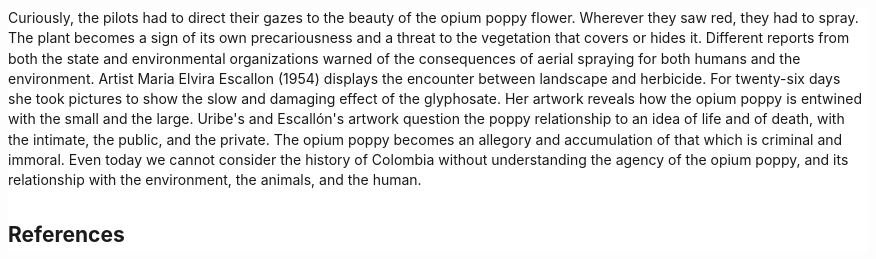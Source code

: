 Curiously, the pilots had to direct their gazes to the beauty of the opium poppy flower. Wherever they saw red, they had to spray. The plant becomes a sign of its own precariousness and a threat to the vegetation that covers or hides it. Different reports from both the state and environmental organizations warned of the consequences of aerial spraying for both humans and the environment. Artist Maria Elvira Escallon (1954) displays the encounter between landscape and herbicide. For twenty-six days she took pictures to show the slow and damaging effect of the glyphosate. Her artwork reveals how the opium poppy is entwined with the small and the large. Uribe's and Escallón's artwork question the poppy relationship to an idea of life and of death, with the intimate, the public, and the private. The opium poppy becomes an allegory and accumulation of that which is criminal and immoral. Even today we cannot consider the history of Colombia without understanding the agency of the opium poppy, and its relationship with the environment, the animals, and the human.
       
<param ve-image url="https://raw.githubusercontent.com/plant-humanities/media/main/poppy/Paisajedomestico.jpg"> 


## References			  

[^ref1]: A. Salavert, A. Zazzo, L. Martin, L. et al., “Direct dating reveals the early history of opium poppy in western Europe,” *Sci Rep* 10 (2020): 20263. https://doi.org/10.1038/s41598-020-76924-3
[^ref2]: Maria Laura Leone, “Sacred Opium Botany in Daunia (Italy) from the VII – VI Cent. BC,” Eleusis, *Journal of Psychoactive Plants and Compounds New Series*, 2002–2003, 71–82 https://www.artepreistorica.com/2010/01/sacred-opium-botany-in-daunia-italy-from-the-7-to-6-centuries-bc
[^ref3]: Leone, 73.
[^ref4]: M. D. Merlin, “Archaeological Evidence for the Tradition of Psychoactive Plant Use in the Old World,” *Economic Botany* 57, no. 3 (2003): 295–323. http://www.jstor.org/stable/4256701.
[^ref5]: Paolo Nencini (1997), "Social Pharmacology the Rules of Drug Taking: Wine and Poppy Derivatives in the Ancient World. VI. Poppies as a Source of Food and Drug, Substance Use & Misuse," 32:6, 763, DOI: 10.3109/10826089709039375
[^ref6]: Paolo Nencini, "Facts and Factoids in the Early History of the Opium Poppy, The Social History of Alcohol and Drugs," Volume 36, Number 1 (Spring 2022), March 11 2022, 66, https://doi.org/10.1086/718481. Accessed 23 June 2023.
[^ref7]: Nencini, "Facts and Factoids," 61.
[^ref8]: See William Robinson, *The Wild Garden Or, “Our Grove and Shrubberies Made Beautiful By The Naturalization of Hardy Exotic Plants: With A Chapter On The Garden of British Wild Flowers” (London: John Murray), 1870.* 1st edition; see William Robinson, *The English Flower Garden and Home Grounds of Hardy Trees and Flowers Only*, 11th Edition (London: John Murray), 1933, 700.
[^ref9]: Robinson, The Wild Garden, 52. 
[^ref10]: Zheng, Yangwen, “The Social Life of Opium in China, 1483-1999.” *Modern Asian Studies* 37, no. 1 (2003): 5. http://www.jstor.org/stable/3876550.
[^ref11]: Hans Derks,  “The ‘Violent Opium Company’ (VOC) in the East,” in *History of the Opium Problem: The Assault on the East, ca. 1600-1950* 105 (Leiden, Netherlands: Brill, 2012), 189–238. http://www.jstor.org/stable/10.1163/j.ctv4cbhdf.18
[^ref12]: Derks, 194.
[^ref13]: George Birdwood, “The Drying Up of the Indian Opium Revenue,” *Journal of the Royal Society of Arts* (June 20, 1913), Vol 61, No, 3161, 766.
[^ref14]: Basilius Bessler, *Hortus Eystettensis*,2nd Edition. Nuremberg, 1713.
[^ref15]: Andrew Lack, *Poppy*. (London: Reaktion Books, 2016), 145-146. 
[^ref16]: Om Prakash, ‘Opium monopoly in India and Indonesia in the eighteenth century.’ *The Indian Economic & Social History Review*, 24 (1987): 66.
[^ref17]: Julia Lovell, *The Opium War: Drugs, Dreams and the Making of China* (London: Pan Macmillan, 2011), 2.
[^ref18]: Royal Botanic Gardens Kew Archives, Miscellaneous Reports, MCR/5/1/45, India: Economic Products: Opium, f. 209.
[^ref19]:  Joseph Dalton Hooker, *Himalayan Journals, Or, Notes of a Naturalist in Bengal, the Sikkim and Nepal Himalayas, the Khasia Mountains, &c.* (London: Ward, Lock, Bowden, 1891), 59. 
[^ref20]: Sandra Kemp, Introduction to *The Moonstone*, by Wilkie Collins, (London: Penguin, 1998). 
[^ref21]: Lack, 134-135.
[^ref22]:  Jose Roca, Sylvia Suarez, *Transpolitico: arte en Colombia 1992-2012, Transpolitical: Art in Colombia 1992-2012* (Bilingual Edition)(Barcelona: Lunwerg, 2012).
[^ref23]: Kristina Marie Lyons, "Decomposition as Life Politics: Soils, Selva, and Small Farmers under the Gun of the U.S.–Colombia War on Drugs.” *Cultural Anthropology* 31, (2015) no. 1: 56–81.
[^ref24]: *World Drug Report 2020*, Vol. 3 Drug Supply (2020), p. 9.
[^ref25]: Hermann Kreutzmann, ‘Afghanistan and the Opium World Market: Poppy Production and Trade’, *Iranian Studies*, 40 (2007), 605-621 (p. 605)
[^ref26]:‘Opium Cultivation in Afghanistan: Latests findings and emerging threats’, UNODC Research Brief November 2022
[^ref27]: James M Shultz, Angela Milena Gómez Ceballos, Zelde Espinel, Sofia Rios Oliveros, Maria Fernanda Fonseca & Luis Jorge Hernandez Florez (2014) Internal Displacement in Colombia, *Disaster Health*, 2:1 (2014), 13-24.
